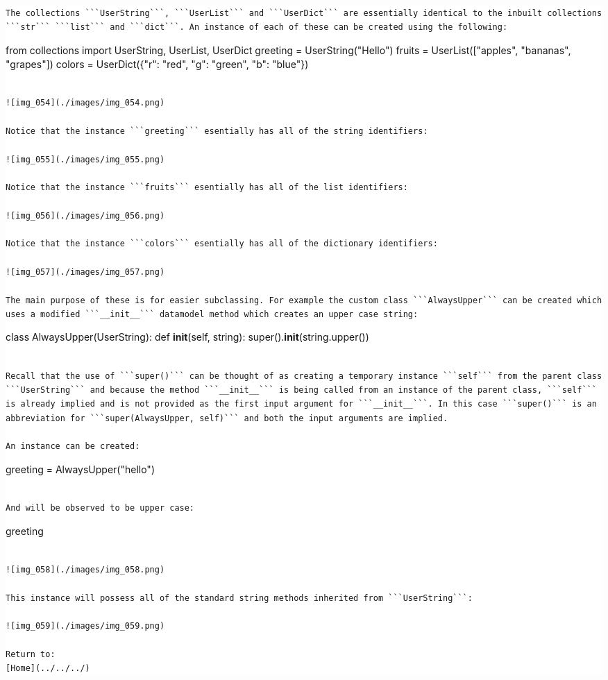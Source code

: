 ```
The collections ```UserString```, ```UserList``` and ```UserDict``` are essentially identical to the inbuilt collections ```str``` ```list``` and ```dict```. An instance of each of these can be created using the following:

```
from collections import UserString, UserList, UserDict
greeting = UserString("Hello")
fruits = UserList(["apples", "bananas", "grapes"])
colors = UserDict({"r": "red", "g": "green", "b": "blue"})
```

![img_054](./images/img_054.png)

Notice that the instance ```greeting``` esentially has all of the string identifiers:

![img_055](./images/img_055.png)

Notice that the instance ```fruits``` esentially has all of the list identifiers:

![img_056](./images/img_056.png)

Notice that the instance ```colors``` esentially has all of the dictionary identifiers:

![img_057](./images/img_057.png)

The main purpose of these is for easier subclassing. For example the custom class ```AlwaysUpper``` can be created which uses a modified ```__init__``` datamodel method which creates an upper case string:

```
class AlwaysUpper(UserString):
    def __init__(self, string):
        super().__init__(string.upper())
        
        
```

Recall that the use of ```super()``` can be thought of as creating a temporary instance ```self``` from the parent class ```UserString``` and because the method ```__init__``` is being called from an instance of the parent class, ```self``` is already implied and is not provided as the first input argument for ```__init__```. In this case ```super()``` is an abbreviation for ```super(AlwaysUpper, self)``` and both the input arguments are implied.

An instance can be created:

```
greeting = AlwaysUpper("hello")
```

And will be observed to be upper case:

```
greeting
```

![img_058](./images/img_058.png)

This instance will possess all of the standard string methods inherited from ```UserString```:

![img_059](./images/img_059.png)

Return to:
[Home](../../../)
